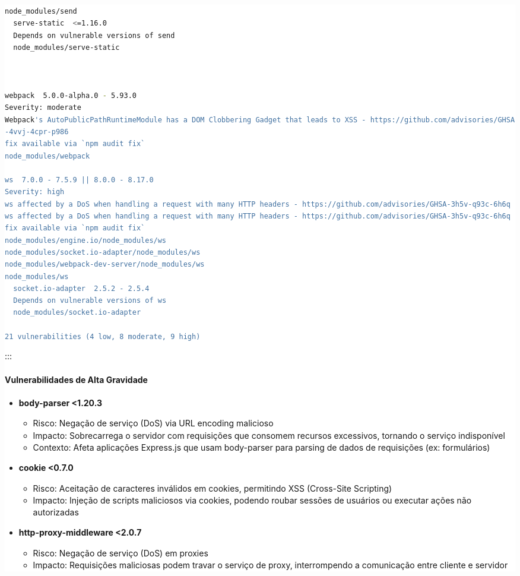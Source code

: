 ```bash
node_modules/send
  serve-static  <=1.16.0
  Depends on vulnerable versions of send
  node_modules/serve-static



webpack  5.0.0-alpha.0 - 5.93.0
Severity: moderate
Webpack's AutoPublicPathRuntimeModule has a DOM Clobbering Gadget that leads to XSS - https://github.com/advisories/GHSA-4vvj-4cpr-p986
fix available via `npm audit fix`
node_modules/webpack

ws  7.0.0 - 7.5.9 || 8.0.0 - 8.17.0
Severity: high
ws affected by a DoS when handling a request with many HTTP headers - https://github.com/advisories/GHSA-3h5v-q93c-6h6q
ws affected by a DoS when handling a request with many HTTP headers - https://github.com/advisories/GHSA-3h5v-q93c-6h6q
fix available via `npm audit fix`
node_modules/engine.io/node_modules/ws
node_modules/socket.io-adapter/node_modules/ws
node_modules/webpack-dev-server/node_modules/ws
node_modules/ws
  socket.io-adapter  2.5.2 - 2.5.4
  Depends on vulnerable versions of ws
  node_modules/socket.io-adapter

21 vulnerabilities (4 low, 8 moderate, 9 high)
```

:::

#### Vulnerabilidades de Alta Gravidade

- **body-parser <1.20.3**

  - Risco: Negação de serviço (DoS) via URL encoding malicioso
  - Impacto: Sobrecarrega o servidor com requisições que consomem recursos
    excessivos, tornando o serviço indisponível
  - Contexto: Afeta aplicações Express.js que usam body-parser para parsing de
    dados de requisições (ex: formulários)

- **cookie <0.7.0**

  - Risco: Aceitação de caracteres inválidos em cookies, permitindo XSS
    (Cross-Site Scripting)
  - Impacto: Injeção de scripts maliciosos via cookies, podendo roubar sessões
    de usuários ou executar ações não autorizadas

- **http-proxy-middleware <2.0.7**

  - Risco: Negação de serviço (DoS) em proxies
  - Impacto: Requisições maliciosas podem travar o serviço de proxy,
    interrompendo a comunicação entre cliente e servidor
